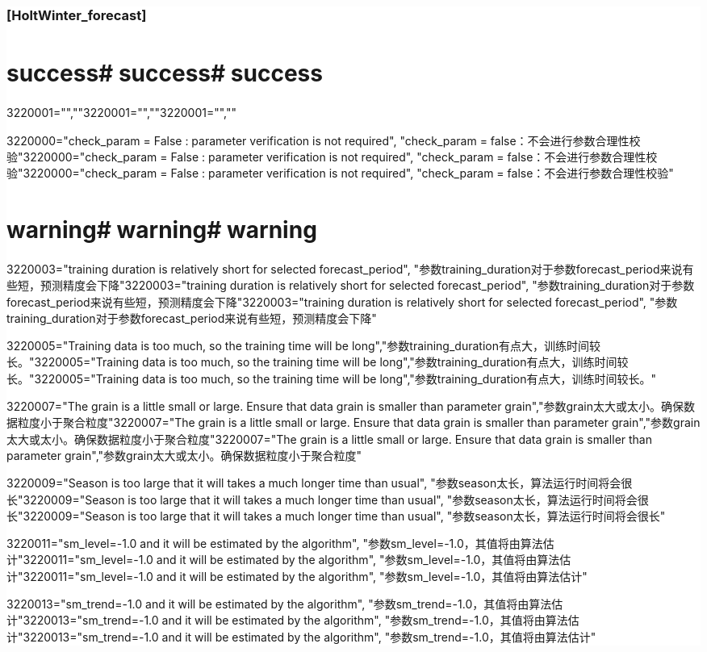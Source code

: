 
### [HoltWinter_forecast]​



# success# success# success​​



3220001="",""3220001="",""3220001="",""​​



3220000="check_param = False : parameter verification is not required", "check_param = false：不会进行参数合理性校验"3220000="check_param = False : parameter verification is not required", "check_param = false：不会进行参数合理性校验"3220000="check_param = False : parameter verification is not required", "check_param = false：不会进行参数合理性校验"​​



# warning# warning# warning​​



3220003="training duration is relatively short for selected forecast_period", "参数training_duration对于参数forecast_period来说有些短，预测精度会下降"3220003="training duration is relatively short for selected forecast_period", "参数training_duration对于参数forecast_period来说有些短，预测精度会下降"3220003="training duration is relatively short for selected forecast_period", "参数training_duration对于参数forecast_period来说有些短，预测精度会下降"​​



3220005="Training data is too much, so the training time will be long","参数training_duration有点大，训练时间较长。"3220005="Training data is too much, so the training time will be long","参数training_duration有点大，训练时间较长。"3220005="Training data is too much, so the training time will be long","参数training_duration有点大，训练时间较长。"​​



3220007="The grain is a little small or large. Ensure that data grain is smaller than parameter grain","参数grain太大或太小。确保数据粒度小于聚合粒度"3220007="The grain is a little small or large. Ensure that data grain is smaller than parameter grain","参数grain太大或太小。确保数据粒度小于聚合粒度"3220007="The grain is a little small or large. Ensure that data grain is smaller than parameter grain","参数grain太大或太小。确保数据粒度小于聚合粒度"​​



3220009="Season is too large that it will takes a much longer time than usual", "参数season太长，算法运行时间将会很长"3220009="Season is too large that it will takes a much longer time than usual", "参数season太长，算法运行时间将会很长"3220009="Season is too large that it will takes a much longer time than usual", "参数season太长，算法运行时间将会很长"​​



3220011="sm_level=-1.0 and it will be estimated by the algorithm", "参数sm_level=-1.0，其值将由算法估计"3220011="sm_level=-1.0 and it will be estimated by the algorithm", "参数sm_level=-1.0，其值将由算法估计"3220011="sm_level=-1.0 and it will be estimated by the algorithm", "参数sm_level=-1.0，其值将由算法估计"​​



3220013="sm_trend=-1.0 and it will be estimated by the algorithm", "参数sm_trend=-1.0，其值将由算法估计"3220013="sm_trend=-1.0 and it will be estimated by the algorithm", "参数sm_trend=-1.0，其值将由算法估计"3220013="sm_trend=-1.0 and it will be estimated by the algorithm", "参数sm_trend=-1.0，其值将由算法估计"​​
